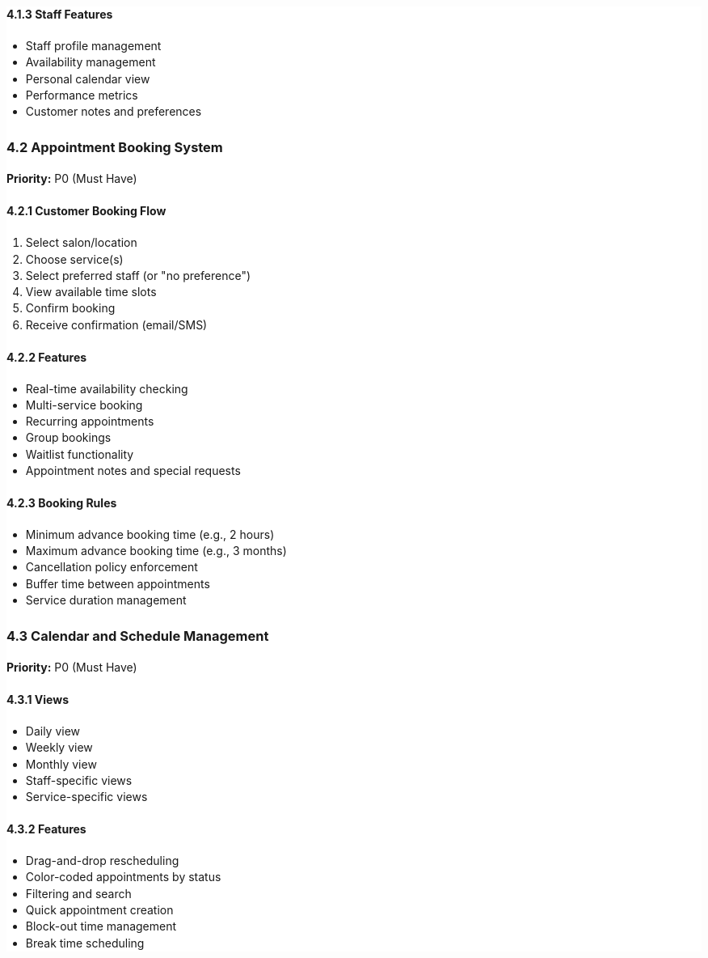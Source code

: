 #### 4.1.3 Staff Features
- Staff profile management
- Availability management
- Personal calendar view
- Performance metrics
- Customer notes and preferences

### 4.2 Appointment Booking System
**Priority:** P0 (Must Have)

#### 4.2.1 Customer Booking Flow
1. Select salon/location
2. Choose service(s)
3. Select preferred staff (or "no preference")
4. View available time slots
5. Confirm booking
6. Receive confirmation (email/SMS)

#### 4.2.2 Features
- Real-time availability checking
- Multi-service booking
- Recurring appointments
- Group bookings
- Waitlist functionality
- Appointment notes and special requests

#### 4.2.3 Booking Rules
- Minimum advance booking time (e.g., 2 hours)
- Maximum advance booking time (e.g., 3 months)
- Cancellation policy enforcement
- Buffer time between appointments
- Service duration management

### 4.3 Calendar and Schedule Management
**Priority:** P0 (Must Have)

#### 4.3.1 Views
- Daily view
- Weekly view
- Monthly view
- Staff-specific views
- Service-specific views

#### 4.3.2 Features
- Drag-and-drop rescheduling
- Color-coded appointments by status
- Filtering and search
- Quick appointment creation
- Block-out time management
- Break time scheduling
